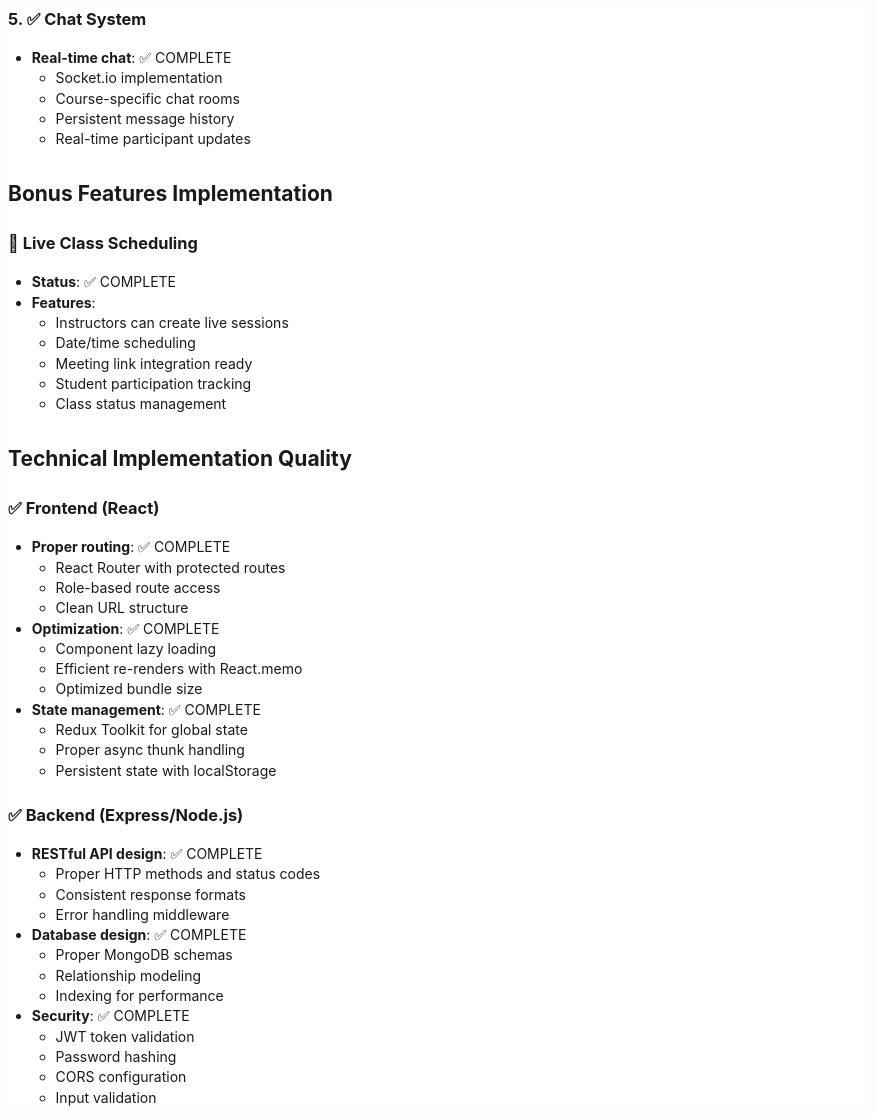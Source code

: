 ### 5. ✅ **Chat System**
- **Real-time chat**: ✅ COMPLETE
  - Socket.io implementation
  - Course-specific chat rooms
  - Persistent message history
  - Real-time participant updates

## Bonus Features Implementation

### 📅 **Live Class Scheduling**
- **Status**: ✅ COMPLETE
- **Features**:
  - Instructors can create live sessions
  - Date/time scheduling
  - Meeting link integration ready
  - Student participation tracking
  - Class status management

## Technical Implementation Quality

### ✅ **Frontend (React)**
- **Proper routing**: ✅ COMPLETE
  - React Router with protected routes
  - Role-based route access
  - Clean URL structure
- **Optimization**: ✅ COMPLETE
  - Component lazy loading
  - Efficient re-renders with React.memo
  - Optimized bundle size
- **State management**: ✅ COMPLETE
  - Redux Toolkit for global state
  - Proper async thunk handling
  - Persistent state with localStorage

### ✅ **Backend (Express/Node.js)**
- **RESTful API design**: ✅ COMPLETE
  - Proper HTTP methods and status codes
  - Consistent response formats
  - Error handling middleware
- **Database design**: ✅ COMPLETE
  - Proper MongoDB schemas
  - Relationship modeling
  - Indexing for performance
- **Security**: ✅ COMPLETE
  - JWT token validation
  - Password hashing
  - CORS configuration
  - Input validation
